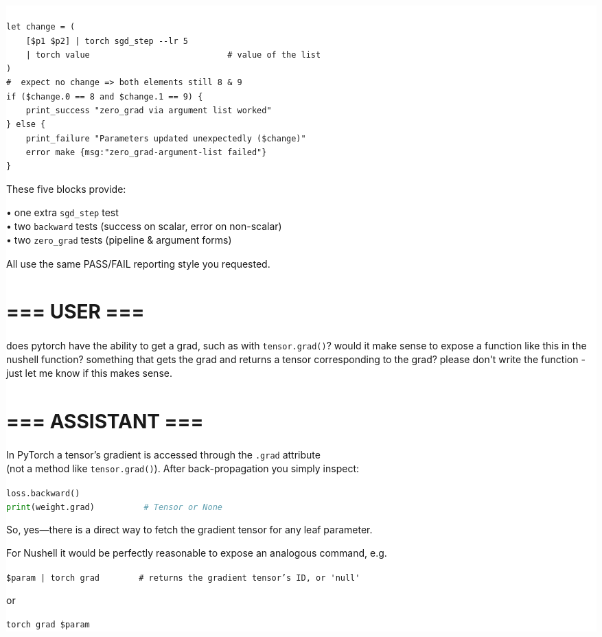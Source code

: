 ```nu

let change = (
    [$p1 $p2] | torch sgd_step --lr 5
    | torch value                            # value of the list
)
#  expect no change => both elements still 8 & 9
if ($change.0 == 8 and $change.1 == 9) {
    print_success "zero_grad via argument list worked"
} else {
    print_failure "Parameters updated unexpectedly ($change)"
    error make {msg:"zero_grad-argument-list failed"}
}
```

These five blocks provide:

• one extra `sgd_step` test\
• two `backward` tests (success on scalar, error on non-scalar)\
• two `zero_grad` tests (pipeline & argument forms)

All use the same PASS/​FAIL reporting style you requested.

# === USER ===

does pytorch have the ability to get a grad, such as with `tensor.grad()`? would
it make sense to expose a function like this in the nushell function? something
that gets the grad and returns a tensor corresponding to the grad? please don't
write the function - just let me know if this makes sense.

# === ASSISTANT ===

In PyTorch a tensor’s gradient is accessed through the `.grad` attribute\
(not a method like `tensor.grad()`). After back-propagation you simply inspect:

```python
loss.backward()
print(weight.grad)          # Tensor or None
```

So, yes—there is a direct way to fetch the gradient tensor for any leaf
parameter.

For Nushell it would be perfectly reasonable to expose an analogous command,
e.g.

```
$param | torch grad        # returns the gradient tensor’s ID, or 'null'
```

or

```
torch grad $param
```
